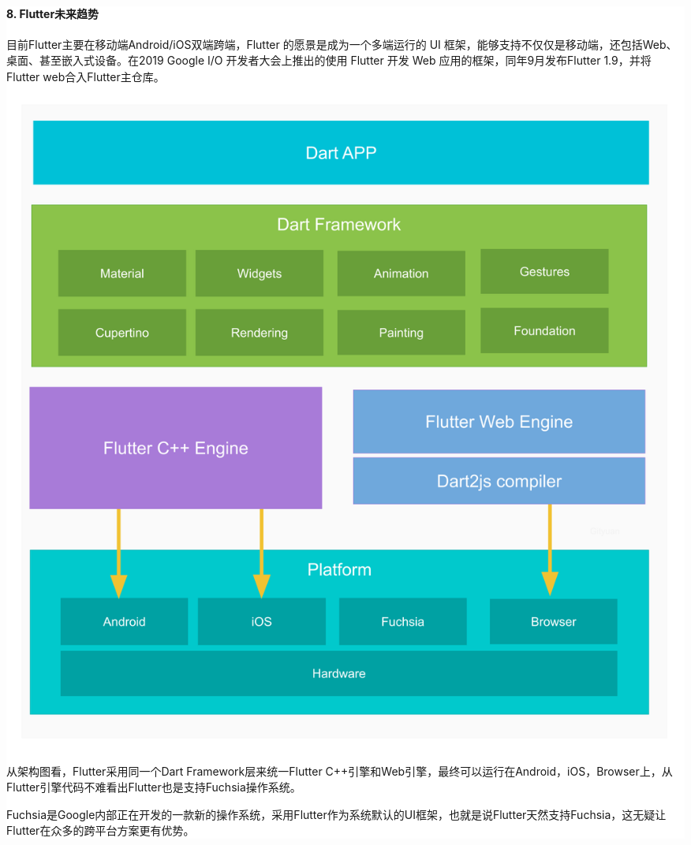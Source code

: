 #### 8. Flutter未来趋势
目前Flutter主要在移动端Android/iOS双端跨端，Flutter 的愿景是成为一个多端运行的 UI 框架，能够支持不仅仅是移动端，还包括Web、桌面、甚至嵌入式设备。在2019 Google I/O 开发者大会上推出的使用 Flutter 开发 Web 应用的框架，同年9月发布Flutter 1.9，并将Flutter web合入Flutter主仓库。

![](/img/flutter-arch/9_flutter_multi_arch.png)

从架构图看，Flutter采用同一个Dart Framework层来统一Flutter C++引擎和Web引擎，最终可以运行在Android，iOS，Browser上，从Flutter引擎代码不难看出Flutter也是支持Fuchsia操作系统。

Fuchsia是Google内部正在开发的一款新的操作系统，采用Flutter作为系统默认的UI框架，也就是说Flutter天然支持Fuchsia，这无疑让Flutter在众多的跨平台方案更有优势。
